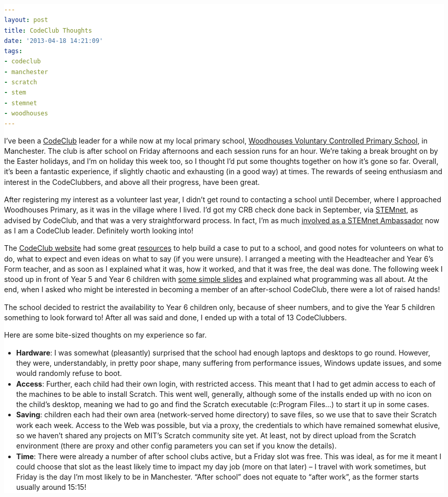 ```yaml
---
layout: post
title: CodeClub Thoughts
date: '2013-04-18 14:21:09'
tags:
- codeclub
- manchester
- scratch
- stem
- stemnet
- woodhouses
---
```



I’ve been a [CodeClub](http://www.codeclub.org.uk) leader for a while now at my local primary school, [Woodhouses Voluntary Controlled Primary School](http://www.woodhouses.oldham.sch.uk), in Manchester. The club is after school on Friday afternoons and each session runs for an hour. We’re taking a break brought on by the Easter holidays, and I’m on holiday this week too, so I thought I’d put some thoughts together on how it’s gone so far. Overall, it’s been a fantastic experience, if slightly chaotic and exhausting (in a good way) at times. The rewards of seeing enthusiasm and interest in the CodeClubbers, and above all their progress, have been great.

After registering my interest as a volunteer last year, I didn’t get round to contacting a school until December, where I approached Woodhouses Primary, as it was in the village where I lived. I’d got my CRB check done back in September, via [STEMnet](http://www.stemnet.org.uk), as advised by CodeClub, and that was a very straightforward process. In fact, I’m as much [involved as a STEMnet Ambassador](http://www.pipetree.com/qmacro/blog/2012/12/codeclub-and-becoming-a-stem-ambassador/) now as I am a CodeClub leader. Definitely worth looking into!

The [CodeClub website](http://www.codeclub.org.uk) had some great [resources](http://www.codeclub.org.uk/start-a-club/volunteers) to help build a case to put to a school, and good notes for volunteers on what to do, what to expect and even ideas on what to say (if you were unsure). I arranged a meeting with the Headteacher and Year 6’s Form teacher, and as soon as I explained what it was, how it worked, and that it was free, the deal was done. The following week I stood up in front of Year 5 and Year 6 children with [some simple slides](https://docs.google.com/presentation/d/1JvXiFUEf8oxHXwwKtnDBqOd3PhnDau5G_37fAlBQpQ0/edit?usp=sharing) and explained what programming was all about. At the end, when I asked who might be interested in becoming a member of an after-school CodeClub, there were a lot of raised hands!

The school decided to restrict the availability to Year 6 children only, because of sheer numbers, and to give the Year 5 children something to look forward to! After all was said and done, I ended up with a total of 13 CodeClubbers.

Here are some bite-sized thoughts on my experience so far.

- **Hardware**: I was somewhat (pleasantly) surprised that the school had enough laptops and desktops to go round. However, they were, understandably, in pretty poor shape, many suffering from performance issues, Windows update issues, and some would randomly refuse to boot.
- **Access**: Further, each child had their own login, with restricted access. This meant that I had to get admin access to each of the machines to be able to install Scratch. This went well, generally, although some of the installs ended up with no icon on the child’s desktop, meaning we had to go and find the Scratch executable (c:Program Files…) to start it up in some cases.
- **Saving**: children each had their own area (network-served home directory) to save files, so we use that to save their Scratch work each week. Access to the Web was possible, but via a proxy, the credentials to which have remained somewhat elusive, so we haven’t shared any projects on MIT’s Scratch community site yet. At least, not by direct upload from the Scratch environment (there are proxy and other config parameters you can set if you know the details).
- **Time**: There were already a number of after school clubs active, but a Friday slot was free. This was ideal, as for me it meant I could choose that slot as the least likely time to impact my day job (more on that later) – I travel with work sometimes, but Friday is the day I’m most likely to be in Manchester. “After school” does not equate to “after work”, as the former starts usually around 15:15!
